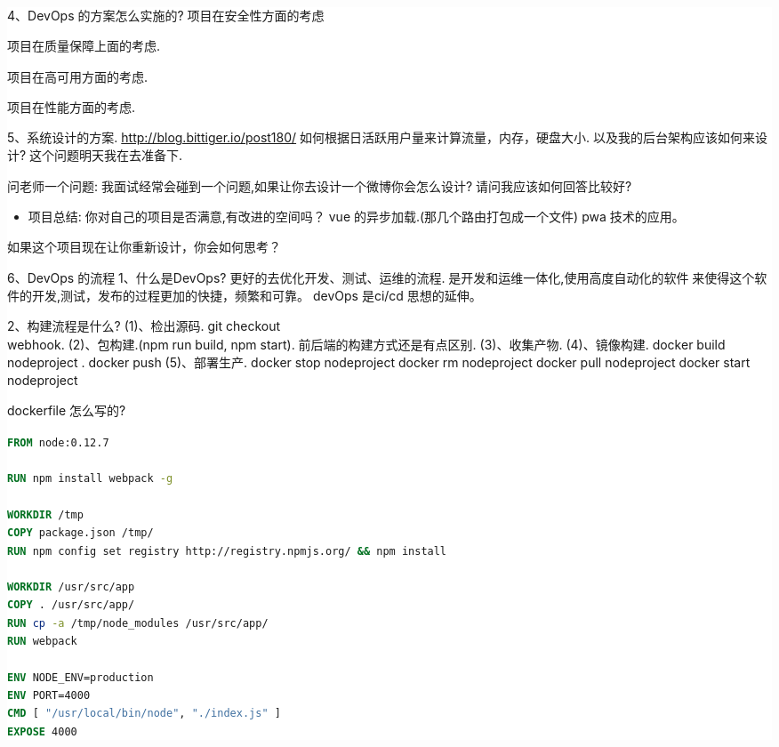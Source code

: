 4、DevOps 的方案怎么实施的?
项目在安全性方面的考虑

项目在质量保障上面的考虑.

项目在高可用方面的考虑.

项目在性能方面的考虑.

5、系统设计的方案.
http://blog.bittiger.io/post180/
如何根据日活跃用户量来计算流量，内存，硬盘大小.
以及我的后台架构应该如何来设计?
这个问题明天我在去准备下.

问老师一个问题:
我面试经常会碰到一个问题,如果让你去设计一个微博你会怎么设计?
请问我应该如何回答比较好?

- 项目总结:
你对自己的项目是否满意,有改进的空间吗？
vue 的异步加载.(那几个路由打包成一个文件)
pwa 技术的应用。

如果这个项目现在让你重新设计，你会如何思考？

6、DevOps 的流程
1、什么是DevOps?
更好的去优化开发、测试、运维的流程. 是开发和运维一体化,使用高度自动化的软件
来使得这个软件的开发,测试，发布的过程更加的快捷，频繁和可靠。
devOps 是ci/cd 思想的延伸。

2、构建流程是什么?
(1)、检出源码.
git checkout   
webhook.
(2)、包构建.(npm run build, npm start). 前后端的构建方式还是有点区别.
(3)、收集产物.
(4)、镜像构建.
docker build  nodeproject .
docker push
(5)、部署生产.
docker stop nodeproject
docker rm nodeproject
docker pull nodeproject
docker start nodeproject

dockerfile 怎么写的?
``` dockerfile 
FROM node:0.12.7

RUN npm install webpack -g

WORKDIR /tmp
COPY package.json /tmp/
RUN npm config set registry http://registry.npmjs.org/ && npm install

WORKDIR /usr/src/app
COPY . /usr/src/app/
RUN cp -a /tmp/node_modules /usr/src/app/
RUN webpack

ENV NODE_ENV=production 
ENV PORT=4000
CMD [ "/usr/local/bin/node", "./index.js" ]
EXPOSE 4000
``` 
